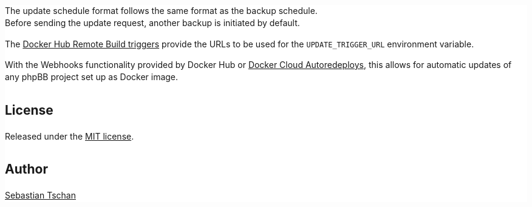 The update schedule format follows the same format as the backup schedule.  
Before sending the update request, another backup is initiated by default.

The
[Docker Hub Remote Build triggers](https://docs.docker.com/docker-hub/builds/#remote-build-triggers)
provide the URLs to be used for the `UPDATE_TRIGGER_URL` environment variable.

With the Webhooks functionality provided by Docker Hub or
[Docker Cloud Autoredeploys](https://docs.docker.com/docker-cloud/feature-reference/auto-redeploy/),
this allows for automatic updates of any phpBB project set up as Docker image.

## License
Released under the [MIT license](https://opensource.org/licenses/MIT).

## Author
[Sebastian Tschan](https://blueimp.net/)
